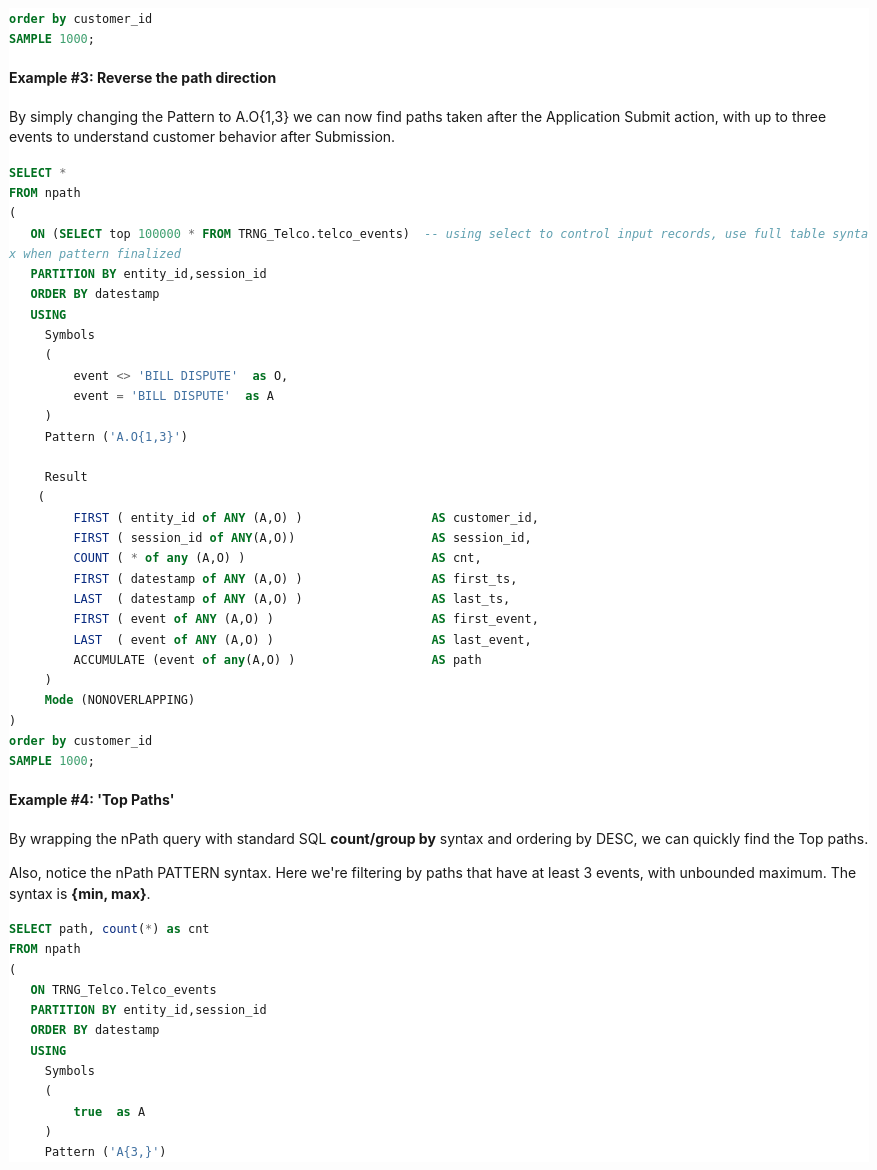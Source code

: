 ```sql
order by customer_id
SAMPLE 1000;
```

#### Example #3: Reverse the path direction

By simply changing the Pattern to A.O{1,3} we can now find paths taken after the Application Submit action, with up to three events to understand customer behavior after Submission.


```sql
SELECT *
FROM npath
(
   ON (SELECT top 100000 * FROM TRNG_Telco.telco_events)  -- using select to control input records, use full table syntax when pattern finalized
   PARTITION BY entity_id,session_id
   ORDER BY datestamp  
   USING
     Symbols
     (
         event <> 'BILL DISPUTE'  as O,
         event = 'BILL DISPUTE'  as A
     )
     Pattern ('A.O{1,3}')

     Result
    (
         FIRST ( entity_id of ANY (A,O) )                  AS customer_id,
         FIRST ( session_id of ANY(A,O))                   AS session_id,
         COUNT ( * of any (A,O) )                          AS cnt,
         FIRST ( datestamp of ANY (A,O) )                  AS first_ts,
         LAST  ( datestamp of ANY (A,O) )                  AS last_ts,
         FIRST ( event of ANY (A,O) )                      AS first_event,
         LAST  ( event of ANY (A,O) )                      AS last_event,
         ACCUMULATE (event of any(A,O) )                   AS path
     )
     Mode (NONOVERLAPPING)
)
order by customer_id
SAMPLE 1000;
```


#### Example #4: 'Top Paths'

By wrapping the nPath query with standard SQL <b>count/group by</b> syntax and ordering by DESC, we can quickly find the Top paths.

Also, notice the nPath PATTERN syntax. Here we're filtering by paths that have at least 3 events, with unbounded maximum. The syntax is <b>{min, max}</b>.


```sql
SELECT path, count(*) as cnt
FROM npath
(
   ON TRNG_Telco.Telco_events
   PARTITION BY entity_id,session_id
   ORDER BY datestamp  
   USING
     Symbols
     (
         true  as A
     )
     Pattern ('A{3,}')

```